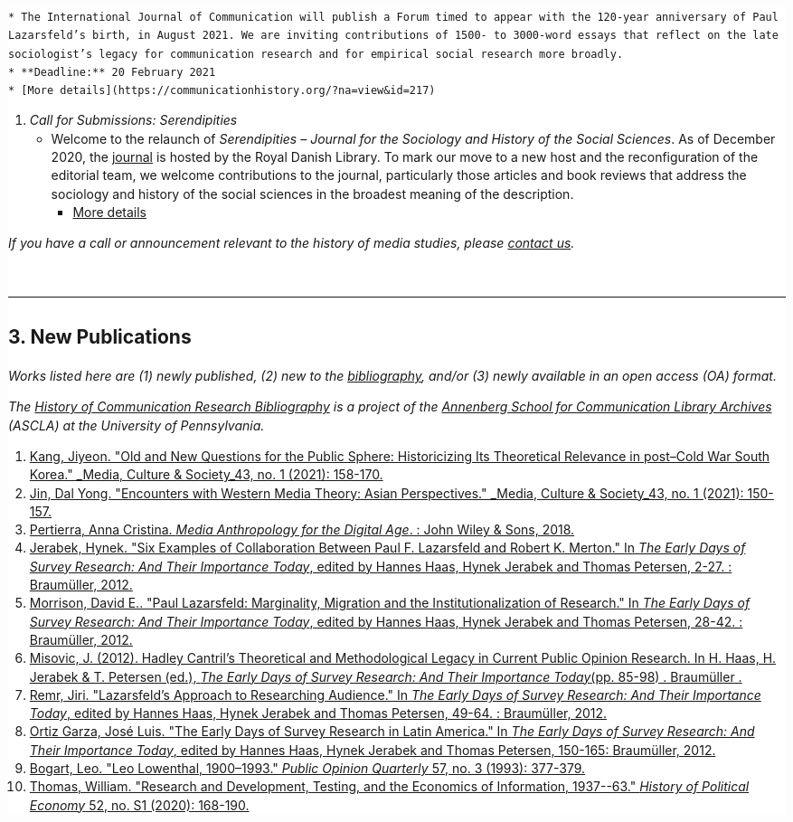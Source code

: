 	* The International Journal of Communication will publish a Forum timed to appear with the 120-year anniversary of Paul Lazarsfeld’s birth, in August 2021. We are inviting contributions of 1500- to 3000-word essays that reflect on the late sociologist’s legacy for communication research and for empirical social research more broadly.
	* **Deadline:** 20 February 2021
	* [More details](https://communicationhistory.org/?na=view&id=217)
1. *Call for Submissions: Serendipities*
	* Welcome to the relaunch of *Serendipities – Journal for the Sociology and History of the Social Sciences*. As of December 2020, the [journal](https://tidsskrift.dk/Serendipities) is hosted by the Royal Danish Library. To mark our move to a new host and the reconfiguration of the editorial team, we welcome contributions to the journal, particularly those articles and book reviews that address the sociology and history of the social sciences in the broadest meaning of the description.
      * [More details](https://tidsskrift.dk/Serendipities/announcement)
	
*If you have a call or announcement relevant to the history of media studies, please [contact us](mailto:hms@mediastudies.press).*

<br>

***

## 3. New Publications

*Works listed here are (1) newly published, (2) new to the [bibliography](https://ascla.asc.upenn.edu/communications-scholars-history-project/bibliography/), and/or (3) newly available in an open access (OA) format.*

*The [History of Communication Research Bibliography](https://ascla.asc.upenn.edu/communications-scholars-history-project/bibliography/) is a project of the [Annenberg School for Communication Library Archives](https://ascla.asc.upenn.edu) (ASCLA) at the University of Pennsylvania.* 

1. [Kang, Jiyeon. "Old and New Questions for the Public Sphere: Historicizing Its Theoretical Relevance in post–Cold War South Korea." _Media, Culture & Society_43, no. 1 (2021): 158-170. ](https://www.bibsonomy.org/bibtex/2da95ddef92f3d77488aacef92acf9ae7)
1. [Jin, Dal Yong. "Encounters with Western Media Theory: Asian Perspectives." _Media, Culture & Society_43, no. 1 (2021): 150-157. ](https://www.bibsonomy.org/bibtex/2d54e1efab769156e83eec6af2699d2fe)
1. [Pertierra, Anna Cristina. _Media Anthropology for the Digital Age_. : John Wiley & Sons, 2018. ](https://www.bibsonomy.org/bibtex/2683fb5d27c554924990cfdc5079fa7d2)
1. [Jerabek, Hynek. "Six Examples of Collaboration Between Paul F. Lazarsfeld and Robert K. Merton." In _The Early Days of Survey Research: And Their Importance Today_, edited by Hannes Haas, Hynek Jerabek and Thomas Petersen, 2-27. : Braumüller, 2012. ](https://www.bibsonomy.org/bibtex/2d4e8a8123ecf41dac9d72e3d8911f8db)
1. [Morrison, David E.. "Paul Lazarsfeld: Marginality, Migration and the Institutionalization of Research." In _The Early Days of Survey Research: And Their Importance Today_, edited by Hannes Haas, Hynek Jerabek and Thomas Petersen, 28-42. : Braumüller, 2012. ](https://www.bibsonomy.org/bibtex/2b32c6f1d139aad14edcf34dfe1f966cc)
1. [Misovic, J. (2012). Hadley Cantril’s Theoretical and Methodological Legacy in Current Public Opinion Research. In H. Haas, H. Jerabek & T. Petersen (ed.), _The Early Days of Survey Research: And Their Importance Today_(pp. 85-98) . Braumüller .  ](https://www.bibsonomy.org/bibtex/2b518a18fa8a4d7f2c179acd132eb2e54)
1. [Remr, Jiri. "Lazarsfeld’s Approach to Researching Audience." In _The Early Days of Survey Research: And Their Importance Today_, edited by Hannes Haas, Hynek Jerabek and Thomas Petersen, 49-64. : Braumüller, 2012. ](https://www.bibsonomy.org/bibtex/21689bda6a1ae8a7e7c4fdaaeee56a69b)
1. [Ortiz Garza, José Luis. "The Early Days of Survey Research in Latin America." In _The Early Days of Survey Research: And Their Importance Today_, edited by Hannes Haas, Hynek Jerabek and Thomas Petersen, 150-165: Braumüller, 2012. ](https://www.bibsonomy.org/bibtex/25fb95c68f4dcfd1f836e051932813003)
1. [Bogart, Leo. "Leo Lowenthal, 1900–1993." _Public Opinion Quarterly_ 57, no. 3 (1993): 377-379. ](https://www.bibsonomy.org/bibtex/2fc729e2b6100d66342e53c9c8f6c52db)
1. [Thomas, William. "Research and Development, Testing, and the Economics of Information, 1937--63." _History of Political Economy_ 52, no. S1 (2020): 168-190. ](https://www.bibsonomy.org/bibtex/238e59d7d94017a8d596518d38a14964b)